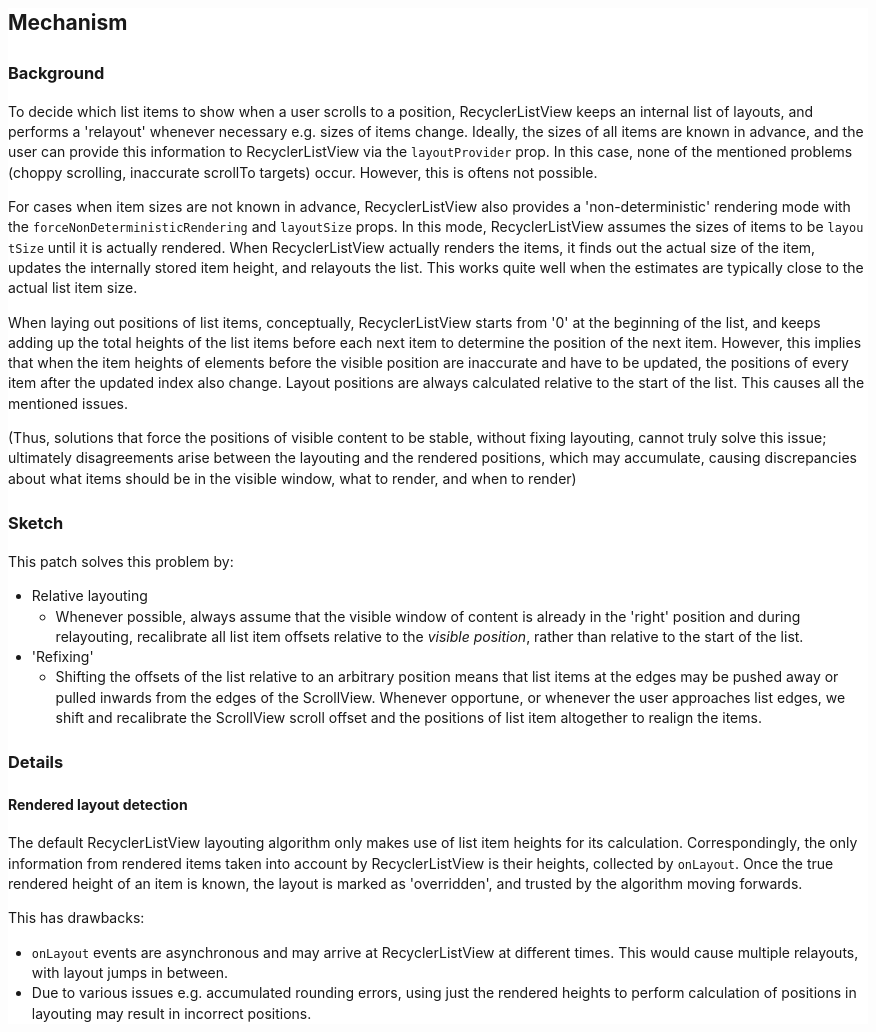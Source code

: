 ## Mechanism

### Background

To decide which list items to show when a user scrolls to a position, RecyclerListView keeps an internal list of layouts, and performs a 'relayout' whenever necessary e.g. sizes of items change. Ideally, the sizes of all items are known in advance, and the user can provide this information to RecyclerListView via the `layoutProvider` prop. In this case, none of the mentioned problems (choppy scrolling, inaccurate scrollTo targets) occur. However, this is oftens not possible.

For cases when item sizes are not known in advance, RecyclerListView also provides a 'non-deterministic' rendering mode with the `forceNonDeterministicRendering` and `layoutSize` props. In this mode, RecyclerListView assumes the sizes of items to be `layoutSize` until it is actually rendered. When RecyclerListView actually renders the items, it finds out the actual size of the item, updates the internally stored item height, and relayouts the list. This works quite well when the estimates are typically close to the actual list item size.

When laying out positions of list items, conceptually, RecyclerListView starts from '0' at the beginning of the list, and keeps adding up the total heights of the list items before each next item to determine the position of the next item. However, this implies that when the item heights of elements before the visible position are inaccurate and have to be updated, the positions of every item after the updated index also change. Layout positions are always calculated relative to the start of the list. This causes all the mentioned issues.

(Thus, solutions that force the positions of visible content to be stable, without fixing layouting, cannot truly solve this issue; ultimately disagreements arise between the layouting and the rendered positions, which may accumulate, causing discrepancies about what items should be in the visible window, what to render, and when to render)

### Sketch

This patch solves this problem by:
- Relative layouting
  - Whenever possible, always assume that the visible window of content is already in the 'right' position and during relayouting, recalibrate all list item offsets relative to the *visible position*, rather than relative to the start of the list. 
- 'Refixing'
  - Shifting the offsets of the list relative to an arbitrary position means that list items at the edges may be pushed away or pulled inwards from the edges of the ScrollView. Whenever opportune, or whenever the user approaches list edges, we shift and recalibrate the ScrollView scroll offset and the positions of list item altogether to realign the items.
 
### Details

#### Rendered layout detection

The default RecyclerListView layouting algorithm only makes use of list item heights for its calculation. Correspondingly, the only information from rendered items taken into account by RecyclerListView is their heights, collected by `onLayout`. Once the true rendered height of an item is known, the layout is marked as 'overridden', and trusted by the algorithm moving forwards.

This has drawbacks:
- `onLayout` events are asynchronous and may arrive at RecyclerListView at different times. This would cause multiple relayouts, with layout jumps in between.
- Due to various issues e.g. accumulated rounding errors, using just the rendered heights to perform calculation of positions in layouting may result in incorrect positions.
